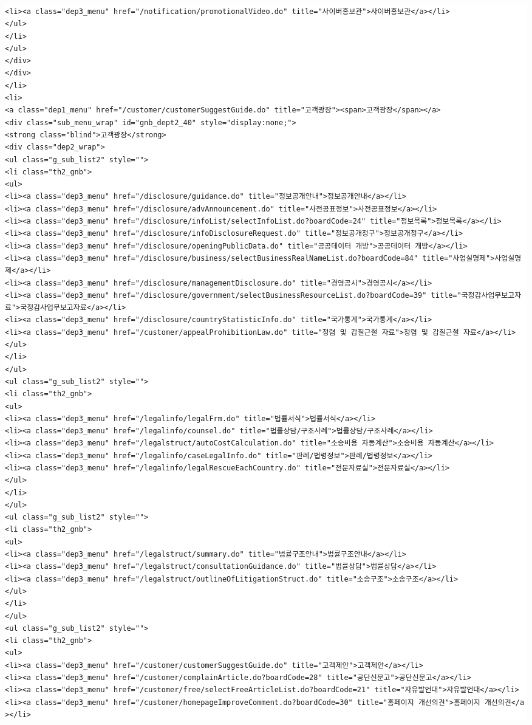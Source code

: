     <li><a class="dep3_menu" href="/notification/promotionalVideo.do" title="사이버홍보관">사이버홍보관</a></li>
    </ul>
    </li>
    </ul>
    </div>
    </div>
    </li>
    <li>
    <a class="dep1_menu" href="/customer/customerSuggestGuide.do" title="고객광장"><span>고객광장</span></a>
    <div class="sub_menu_wrap" id="gnb_dept2_40" style="display:none;">
    <strong class="blind">고객광장</strong>
    <div class="dep2_wrap">
    <ul class="g_sub_list2" style="">
    <li class="th2_gnb">
    <ul>
    <li><a class="dep3_menu" href="/disclosure/guidance.do" title="정보공개안내">정보공개안내</a></li>
    <li><a class="dep3_menu" href="/disclosure/advAnnouncement.do" title="사전공표정보">사전공표정보</a></li>
    <li><a class="dep3_menu" href="/disclosure/infoList/selectInfoList.do?boardCode=24" title="정보목록">정보목록</a></li>
    <li><a class="dep3_menu" href="/disclosure/infoDisclosureRequest.do" title="정보공개청구">정보공개청구</a></li>
    <li><a class="dep3_menu" href="/disclosure/openingPublicData.do" title="공공데이터 개방">공공데이터 개방</a></li>
    <li><a class="dep3_menu" href="/disclosure/business/selectBusinessRealNameList.do?boardCode=84" title="사업실명제">사업실명제</a></li>
    <li><a class="dep3_menu" href="/disclosure/managementDisclosure.do" title="경영공시">경영공시</a></li>
    <li><a class="dep3_menu" href="/disclosure/government/selectBusinessResourceList.do?boardCode=39" title="국정감사업무보고자료">국정감사업무보고자료</a></li>
    <li><a class="dep3_menu" href="/disclosure/countryStatisticInfo.do" title="국가통계">국가통계</a></li>
    <li><a class="dep3_menu" href="/customer/appealProhibitionLaw.do" title="청렴 및 갑질근절 자료">청렴 및 갑질근절 자료</a></li>
    </ul>
    </li>
    </ul>
    <ul class="g_sub_list2" style="">
    <li class="th2_gnb">
    <ul>
    <li><a class="dep3_menu" href="/legalinfo/legalFrm.do" title="법률서식">법률서식</a></li>
    <li><a class="dep3_menu" href="/legalinfo/counsel.do" title="법률상담/구조사례">법률상담/구조사례</a></li>
    <li><a class="dep3_menu" href="/legalstruct/autoCostCalculation.do" title="소송비용 자동계산">소송비용 자동계산</a></li>
    <li><a class="dep3_menu" href="/legalinfo/caseLegalInfo.do" title="판례/법령정보">판례/법령정보</a></li>
    <li><a class="dep3_menu" href="/legalinfo/legalRescueEachCountry.do" title="전문자료실">전문자료실</a></li>
    </ul>
    </li>
    </ul>
    <ul class="g_sub_list2" style="">
    <li class="th2_gnb">
    <ul>
    <li><a class="dep3_menu" href="/legalstruct/summary.do" title="법률구조안내">법률구조안내</a></li>
    <li><a class="dep3_menu" href="/legalstruct/consultationGuidance.do" title="법률상담">법률상담</a></li>
    <li><a class="dep3_menu" href="/legalstruct/outlineOfLitigationStruct.do" title="소송구조">소송구조</a></li>
    </ul>
    </li>
    </ul>
    <ul class="g_sub_list2" style="">
    <li class="th2_gnb">
    <ul>
    <li><a class="dep3_menu" href="/customer/customerSuggestGuide.do" title="고객제안">고객제안</a></li>
    <li><a class="dep3_menu" href="/customer/complainArticle.do?boardCode=28" title="공단신문고">공단신문고</a></li>
    <li><a class="dep3_menu" href="/customer/free/selectFreeArticleList.do?boardCode=21" title="자유발언대">자유발언대</a></li>
    <li><a class="dep3_menu" href="/customer/homepageImproveComment.do?boardCode=30" title="홈페이지 개선의견">홈페이지 개선의견</a></li>